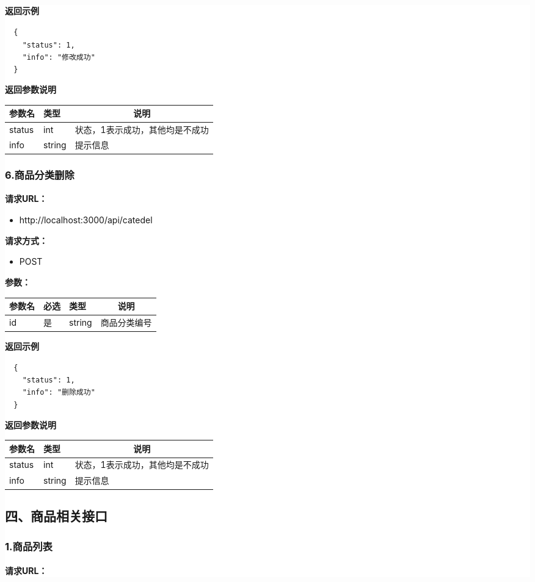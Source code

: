  **返回示例**

```
  {
    "status": 1,
    "info": "修改成功"
  }
```

 **返回参数说明** 

| 参数名 | 类型   | 说明                            |
| :----- | :----- | ------------------------------- |
| status | int    | 状态，1表示成功，其他均是不成功 |
| info   | string | 提示信息                        |

### 6.商品分类删除

**请求URL：** 

- http://localhost:3000/api/catedel

**请求方式：**

- POST

 **参数：** 

| 参数名 | 必选 | 类型   | 说明         |
| :----- | :--- | :----- | ------------ |
| id     | 是   | string | 商品分类编号 |

**返回示例**

```
  {
    "status": 1,
    "info": "删除成功"
  }
```

 **返回参数说明** 

| 参数名 | 类型   | 说明                            |
| :----- | :----- | ------------------------------- |
| status | int    | 状态，1表示成功，其他均是不成功 |
| info   | string | 提示信息                        |

## 四、商品相关接口

### 1.商品列表

**请求URL：** 
